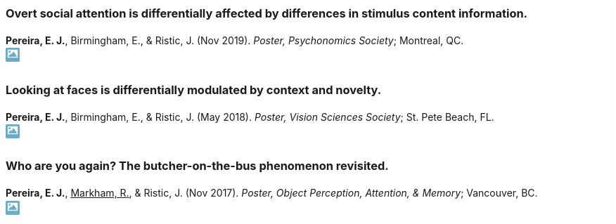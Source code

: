 ### Overt social attention is differentially affected by differences in stimulus content information.
**Pereira, E. J.**, Birmingham, E., & Ristic, J. (Nov 2019). _Poster, Psychonomics Society_; Montreal, QC.  
<a href="/files/posters/Pereira Birmingham Ristic- Overt social attention is differentially affected by differences in stimulus content information PS 2019.pdf" target="_blank"><img src="/images/icons/image.png" width="20" height="20"></a>

### Looking at faces is differentially modulated by context and novelty.
**Pereira, E. J.**, Birmingham, E., & Ristic, J. (May 2018). _Poster, Vision Sciences Society_; St. Pete Beach, FL.  
<a href="/files/posters/Pereira Birmingham Ristic- Looking at faces is differentially modulated by context and novelty VSS 2018.pdf" target="_blank"><img src="/images/icons/image.png" width="20" height="20"></a>

### Who are you again? The butcher-on-the-bus phenomenon revisited.
**Pereira, E. J.**, <ins>Markham, R.</ins>, & Ristic, J. (Nov 2017). _Poster, Object Perception, Attention, & Memory_; Vancouver, BC.  
<a href="/files/posters/Pereira Markham Ristic- Who are you again OPAM 2017.pdf" target="_blank"><img src="/images/icons/image.png" width="20" height="20"></a>
